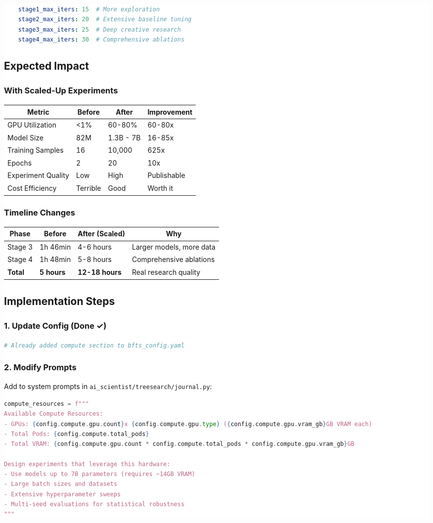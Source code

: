 ```yaml
    stage1_max_iters: 15  # More exploration
    stage2_max_iters: 20  # Extensive baseline tuning
    stage3_max_iters: 25  # Deep creative research
    stage4_max_iters: 30  # Comprehensive ablations
```

## Expected Impact

### With Scaled-Up Experiments

| Metric | Before | After | Improvement |
|--------|--------|-------|-------------|
| GPU Utilization | <1% | 60-80% | 60-80x |
| Model Size | 82M | 1.3B - 7B | 16-85x |
| Training Samples | 16 | 10,000 | 625x |
| Epochs | 2 | 20 | 10x |
| Experiment Quality | Low | High | Publishable |
| Cost Efficiency | Terrible | Good | Worth it |

### Timeline Changes

| Phase | Before | After (Scaled) | Why |
|-------|--------|----------------|-----|
| Stage 3 | 1h 46min | 4-6 hours | Larger models, more data |
| Stage 4 | 1h 48min | 5-8 hours | Comprehensive ablations |
| **Total** | **5 hours** | **12-18 hours** | Real research quality |

## Implementation Steps

### 1. Update Config (Done ✓)
```bash
# Already added compute section to bfts_config.yaml
```

### 2. Modify Prompts
Add to system prompts in `ai_scientist/treesearch/journal.py`:

```python
compute_resources = f"""
Available Compute Resources:
- GPUs: {config.compute.gpu.count}x {config.compute.gpu.type} ({config.compute.gpu.vram_gb}GB VRAM each)
- Total Pods: {config.compute.total_pods}
- Total VRAM: {config.compute.gpu.count * config.compute.total_pods * config.compute.gpu.vram_gb}GB

Design experiments that leverage this hardware:
- Use models up to 7B parameters (requires ~14GB VRAM)
- Large batch sizes and datasets
- Extensive hyperparameter sweeps
- Multi-seed evaluations for statistical robustness
"""
```
